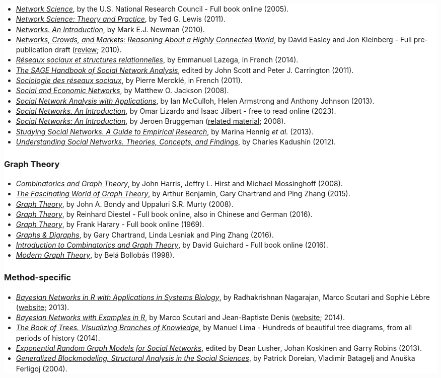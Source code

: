 -   _[Network Science](http://www.nap.edu/catalog/11516/network-science)_, by the U.S. National Research Council - Full book online (2005).
-   _[Network Science: Theory and Practice](http://eu.wiley.com/WileyCDA/WileyTitle/productCd-1118211014.html)_, by Ted G. Lewis (2011).
-   _[Networks. An Introduction](http://www-personal.umich.edu/~mejn/networks-an-introduction/)_, by Mark E.J. Newman (2010).
-   _[Networks, Crowds, and Markets: Reasoning About a Highly Connected World](https://www.cs.cornell.edu/home/kleinber/networks-book/)_, by David Easley and Jon Kleinberg - Full pre-publication draft ([review](http://bactra.org/reviews/networks-crowds-markets.html); 2010).
-   _[Réseaux sociaux et structures relationnelles](https://www.puf.com/content/R%C3%A9seaux_sociaux_et_structures_relationnelles)_, by Emmanuel Lazega, in French (2014).
-   _[The SAGE Handbook of Social Network Analysis](https://methods.sagepub.com/book/the-sage-handbook-of-social-network-analysis)_, edited by John Scott and Peter J. Carrington (2011).
-   _[Sociologie des réseaux sociaux](http://pierremerckle.fr/2011/02/sociologie-des-reseaux-sociaux/)_, by Pierre Mercklé, in French (2011).
-   _[Social and Economic Networks](https://press.princeton.edu/books/paperback/9780691148205/social-and-economic-networks)_, by Matthew O. Jackson (2008).
-   _[Social Network Analysis with Applications](https://www.wiley.com/en-gb/Social+Network+Analysis+with+Applications-p-9781118169476)_, by Ian McCulloh, Helen Armstrong and Anthony Johnson (2013).
-   _[Social Networks. An Introduction](https://olizardo.github.io/networks-textbook/)_, by Omar Lizardo and Isaac Jilbert - free to read online (2023).
-   _[Social Networks: An Introduction](https://www.routledge.com/products/9780415458030)_, by Jeroen Bruggeman ([related material](https://sites.google.com/site/introsocnet/); 2008).
-   _[Studying Social Networks. A Guide to Empirical Research](http://press.uchicago.edu/ucp/books/book/distributed/S/bo15475096.html)_, by Marina Hennig _et al._ (2013).
-   _[Understanding Social Networks. Theories, Concepts, and Findings](https://global.oup.com/academic/product/understanding-social-networks-9780195379471)_, by Charles Kadushin (2012).

### Graph Theory

-   _[Combinatorics and Graph Theory](https://www.springer.com/us/book/9780387797106)_, by John Harris, Jeffry L. Hirst and Michael Mossinghoff (2008).
-   _[The Fascinating World of Graph Theory](http://press.princeton.edu/titles/10314.html)_, by Arthur Benjamin, Gary Chartrand and Ping Zhang (2015).
-   _[Graph Theory](https://www.springer.com/us/book/9781846289699)_, by John A. Bondy and Uppaluri S.R. Murty (2008).
-   _[Graph Theory](http://diestel-graph-theory.com/)_, by Reinhard Diestel - Full book online, also in Chinese and German (2016).
-   _[Graph Theory](http://www.dtic.mil/dtic/tr/fulltext/u2/705364.pdf)_, by Frank Harary - Full book online (1969).
-   _[Graphs & Digraphs](https://www.crcpress.com/Graphs--Digraphs-Sixth-Edition/Chartrand-Lesniak-Zhang/p/book/9781498735766)_, by Gary Chartrand, Linda Lesniak and Ping Zhang (2016).
-   _[Introduction to Combinatorics and Graph Theory](https://www.whitman.edu/mathematics/cgt_online/cgt.pdf)_, by David Guichard - Full book online (2016).
-   _[Modern Graph Theory](https://www.springer.com/us/book/9780387984889)_, by Belá Bollobás (1998).

### Method-specific

-   _[Bayesian Networks in R with Applications in Systems Biology](https://www.springer.com/fr/book/9781461464457)_, by Radhakrishnan Nagarajan, Marco Scutari and Sophie Lèbre ([website](http://www.bnlearn.com/book-useR/); 2013).
-   _[Bayesian Networks with Examples in R](http://www.crcpress.com/product/isbn/9781482225587)_, by Marco Scutari and Jean-Baptiste Denis ([website](http://www.bnlearn.com/book-crc/); 2014).
-   _[The Book of Trees. Visualizing Branches of Knowledge](https://papress.com/products/the-book-of-trees-visualizing-branches-of-knowledge)_, by Manuel Lima - Hundreds of beautiful tree diagrams, from all periods of history (2014).
-   _[Exponential Random Graph Models for Social Networks](http://www.cambridge.org/9780521193566)_, edited by Dean Lusher, Johan Koskinen and Garry Robins (2013).
-   _[Generalized Blockmodeling. Structural Analysis in the Social Sciences](http://www.cambridge.org/de/academic/subjects/sociology/sociology-general-interest/generalized-blockmodeling)_, by Patrick Doreian, Vladimir Batagelj and Anuška Ferligoj (2004).